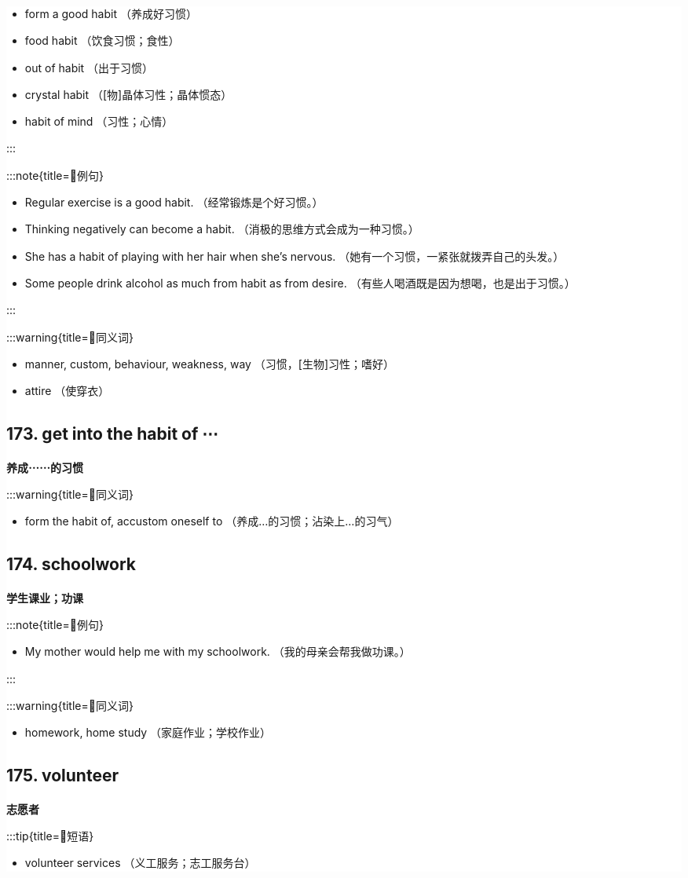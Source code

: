 - form a good habit （养成好习惯）

- food habit （饮食习惯；食性）

- out of habit （出于习惯）

- crystal habit （[物]晶体习性；晶体惯态）

- habit of mind （习性；心情）

:::

:::note{title=🎤例句}

- Regular exercise is a good habit. （经常锻炼是个好习惯。）

- Thinking negatively can become a habit. （消极的思维方式会成为一种习惯。）

- She has a habit of playing with her hair when she’s nervous. （她有一个习惯，一紧张就拨弄自己的头发。）

- Some people drink alcohol as much from habit as from desire. （有些人喝酒既是因为想喝，也是出于习惯。）

:::

:::warning{title=🤔同义词}

- manner, custom, behaviour, weakness, way （习惯，[生物]习性；嗜好）

- attire （使穿衣）


## 173. get into the habit of ⋯

**养成⋯⋯的习惯**

:::warning{title=🤔同义词}

- form the habit of, accustom oneself to （养成…的习惯；沾染上…的习气）


## 174. schoolwork

**学生课业；功课**

:::note{title=🎤例句}

- My mother would help me with my schoolwork. （我的母亲会帮我做功课。）

:::

:::warning{title=🤔同义词}

- homework, home study （家庭作业；学校作业）


## 175. volunteer

**志愿者**

:::tip{title=🤩短语}

- volunteer services （义工服务；志工服务台）
